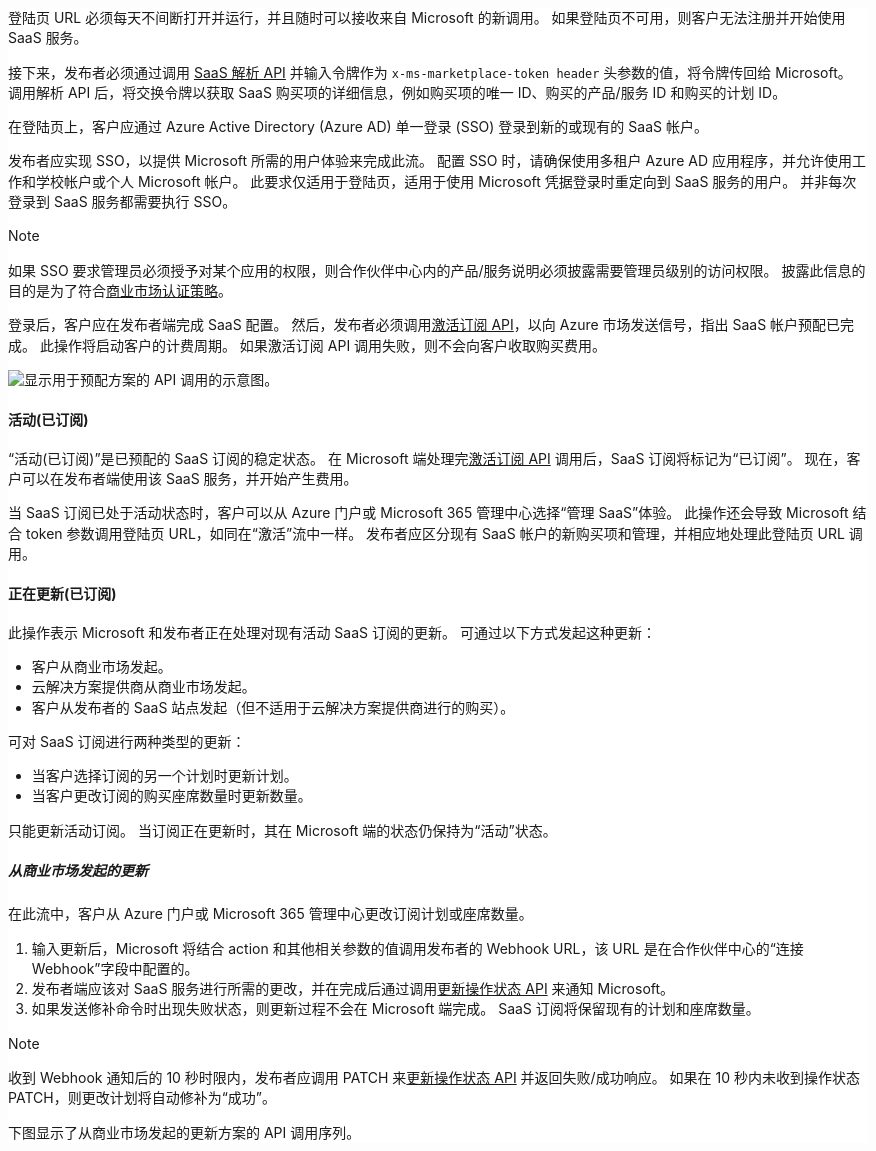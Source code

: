 登陆页 URL 必须每天不间断打开并运行，并且随时可以接收来自 Microsoft 的新调用。 如果登陆页不可用，则客户无法注册并开始使用 SaaS 服务。

接下来，发布者必须通过调用 [SaaS 解析 API](#resolve-a-purchased-subscription) 并输入令牌作为 `x-ms-marketplace-token header` 头参数的值，将令牌传回给 Microsoft。 调用解析 API 后，将交换令牌以获取 SaaS 购买项的详细信息，例如购买项的唯一 ID、购买的产品/服务 ID 和购买的计划 ID。

在登陆页上，客户应通过 Azure Active Directory (Azure AD) 单一登录 (SSO) 登录到新的或现有的 SaaS 帐户。

发布者应实现 SSO，以提供 Microsoft 所需的用户体验来完成此流。 配置 SSO 时，请确保使用多租户 Azure AD 应用程序，并允许使用工作和学校帐户或个人 Microsoft 帐户。 此要求仅适用于登陆页，适用于使用 Microsoft 凭据登录时重定向到 SaaS 服务的用户。 并非每次登录到 SaaS 服务都需要执行 SSO。

> [!NOTE]
>如果 SSO 要求管理员必须授予对某个应用的权限，则合作伙伴中心内的产品/服务说明必须披露需要管理员级别的访问权限。 披露此信息的目的是为了符合[商业市场认证策略](/legal/marketplace/certification-policies#10003-authentication-options)。

登录后，客户应在发布者端完成 SaaS 配置。 然后，发布者必须调用[激活订阅 API](#activate-a-subscription)，以向 Azure 市场发送信号，指出 SaaS 帐户预配已完成。
此操作将启动客户的计费周期。 如果激活订阅 API 调用失败，则不会向客户收取购买费用。


![显示用于预配方案的 API 调用的示意图。](./media/saas-update-api-v2-calls-from-saas-service-a.png) 

#### <a name="active-subscribed"></a>活动(已订阅)

“活动(已订阅)”是已预配的 SaaS 订阅的稳定状态。 在 Microsoft 端处理完[激活订阅 API](#activate-a-subscription) 调用后，SaaS 订阅将标记为“已订阅”。 现在，客户可以在发布者端使用该 SaaS 服务，并开始产生费用。

当 SaaS 订阅已处于活动状态时，客户可以从 Azure 门户或 Microsoft 365 管理中心选择“管理 SaaS”体验。 此操作还会导致 Microsoft 结合 token 参数调用登陆页 URL，如同在“激活”流中一样。 发布者应区分现有 SaaS 帐户的新购买项和管理，并相应地处理此登陆页 URL 调用。

#### <a name="being-updated-subscribed"></a>正在更新(已订阅)

此操作表示 Microsoft 和发布者正在处理对现有活动 SaaS 订阅的更新。 可通过以下方式发起这种更新：

- 客户从商业市场发起。
- 云解决方案提供商从商业市场发起。
- 客户从发布者的 SaaS 站点发起（但不适用于云解决方案提供商进行的购买）。

可对 SaaS 订阅进行两种类型的更新：

- 当客户选择订阅的另一个计划时更新计划。
- 当客户更改订阅的购买座席数量时更新数量。

只能更新活动订阅。 当订阅正在更新时，其在 Microsoft 端的状态仍保持为“活动”状态。

##### <a name="update-initiated-from-the-commercial-marketplace"></a>从商业市场发起的更新

在此流中，客户从 Azure 门户或 Microsoft 365 管理中心更改订阅计划或座席数量。

1. 输入更新后，Microsoft 将结合 action 和其他相关参数的值调用发布者的 Webhook URL，该 URL 是在合作伙伴中心的“连接 Webhook”字段中配置的。 
1. 发布者端应该对 SaaS 服务进行所需的更改，并在完成后通过调用[更新操作状态 API](#update-the-status-of-an-operation) 来通知 Microsoft。
1. 如果发送修补命令时出现失败状态，则更新过程不会在 Microsoft 端完成。 SaaS 订阅将保留现有的计划和座席数量。

> [!NOTE]
> 收到 Webhook 通知后的 10 秒时限内，发布者应调用 PATCH 来[更新操作状态 API](#update-the-status-of-an-operation) 并返回失败/成功响应。 如果在 10 秒内未收到操作状态 PATCH，则更改计划将自动修补为“成功”。 

下图显示了从商业市场发起的更新方案的 API 调用序列。

